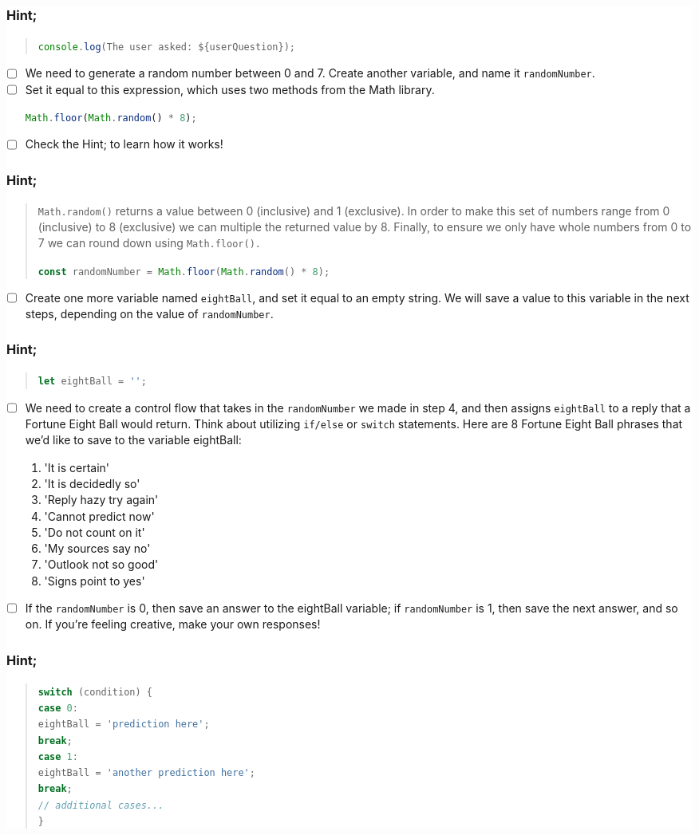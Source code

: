 ### Hint;

> ```js
> console.log(The user asked: ${userQuestion});
> ```

* [ ] We need to generate a random number between 0 and 7.
  Create another variable, and name it `randomNumber`.
* [ ] Set it equal to this expression, which uses two methods from the Math library.
  ```js
  Math.floor(Math.random() * 8);
  ```
* [ ] Check the Hint; to learn how it works!

### Hint;

> `Math.random()` returns a value between 0 (inclusive) and 1 (exclusive).
> In order to make this set of numbers range from 0 (inclusive) to 8 (exclusive) we can multiple the returned value by 8.
> Finally, to ensure we only have whole numbers from 0 to 7 we can round down using `Math.floor().`
>
> ```js
> const randomNumber = Math.floor(Math.random() * 8);
> ```

* [ ] Create one more variable named `eightBall`, and set it equal to an empty string. We will save a value to this variable in the next steps, depending on the value of `randomNumber`.

### Hint;

> ```js
> let eightBall = '';
> ```

* [ ] We need to create a control flow that takes in the `randomNumber` we made in step 4, and then assigns `eightBall` to a reply that a Fortune Eight Ball would return. Think about utilizing `if/else` or `switch` statements. Here are 8 Fortune Eight Ball phrases that we’d like to save to the variable eightBall:

  1. 'It is certain'
  2. 'It is decidedly so'
  3. 'Reply hazy try again'
  4. 'Cannot predict now'
  5. 'Do not count on it'
  6. 'My sources say no'
  7. 'Outlook not so good'
  8. 'Signs point to yes'
* [ ] If the `randomNumber` is 0, then save an answer to the eightBall variable; if `randomNumber` is 1, then save the next answer, and so on. If you’re feeling creative, make your own responses!

### Hint;

> ```js
> switch (condition) {
> case 0:
> eightBall = 'prediction here';
> break;
> case 1:
> eightBall = 'another prediction here';
> break;
> // additional cases...
> }
> ```
